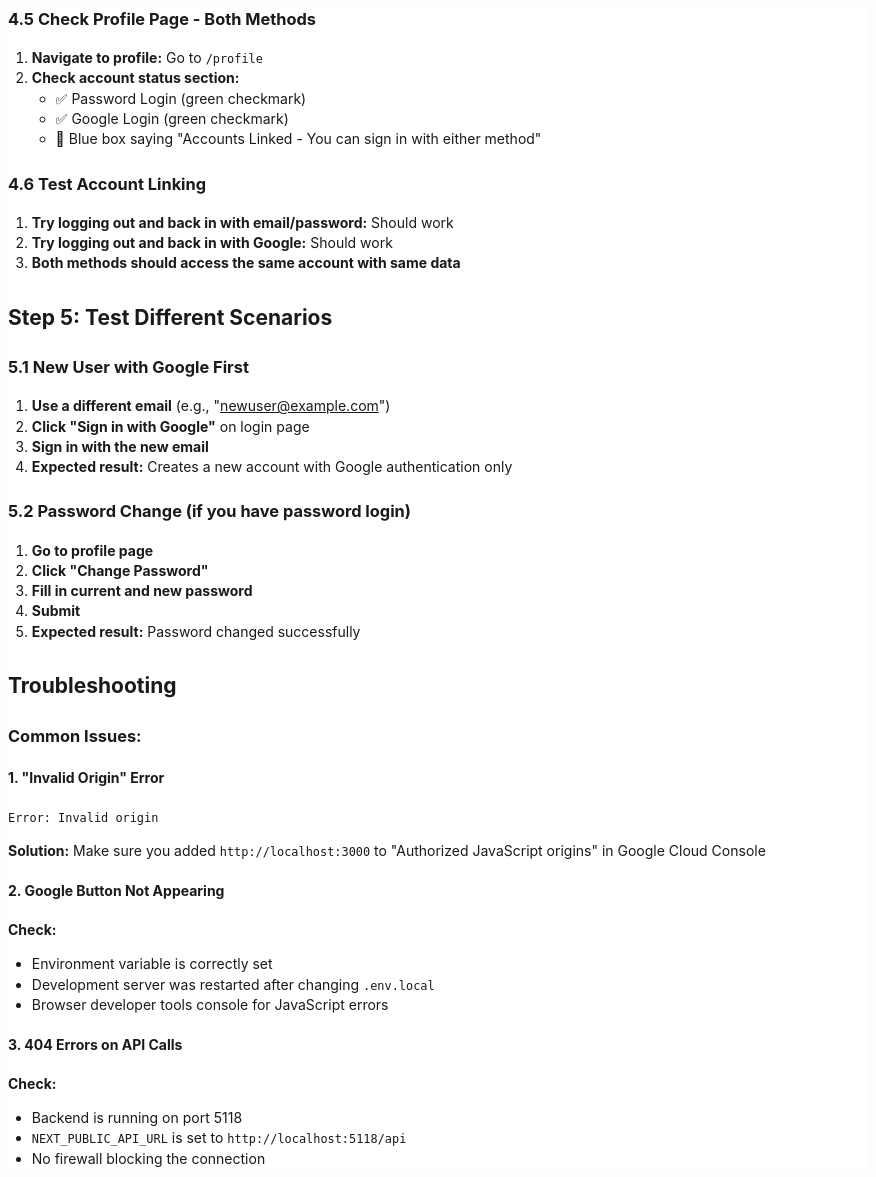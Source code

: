### 4.5 Check Profile Page - Both Methods
1. **Navigate to profile:** Go to `/profile`
2. **Check account status section:**
   - ✅ Password Login (green checkmark)
   - ✅ Google Login (green checkmark)
   - 🔗 Blue box saying "Accounts Linked - You can sign in with either method"

### 4.6 Test Account Linking
1. **Try logging out and back in with email/password:** Should work
2. **Try logging out and back in with Google:** Should work
3. **Both methods should access the same account with same data**

## Step 5: Test Different Scenarios

### 5.1 New User with Google First
1. **Use a different email** (e.g., "newuser@example.com")
2. **Click "Sign in with Google"** on login page
3. **Sign in with the new email**
4. **Expected result:** Creates a new account with Google authentication only

### 5.2 Password Change (if you have password login)
1. **Go to profile page**
2. **Click "Change Password"**
3. **Fill in current and new password**
4. **Submit**
5. **Expected result:** Password changed successfully

## Troubleshooting

### Common Issues:

#### 1. "Invalid Origin" Error
```
Error: Invalid origin
```
**Solution:** Make sure you added `http://localhost:3000` to "Authorized JavaScript origins" in Google Cloud Console

#### 2. Google Button Not Appearing
**Check:**
- Environment variable is correctly set
- Development server was restarted after changing `.env.local`
- Browser developer tools console for JavaScript errors

#### 3. 404 Errors on API Calls
**Check:**
- Backend is running on port 5118
- `NEXT_PUBLIC_API_URL` is set to `http://localhost:5118/api`
- No firewall blocking the connection
